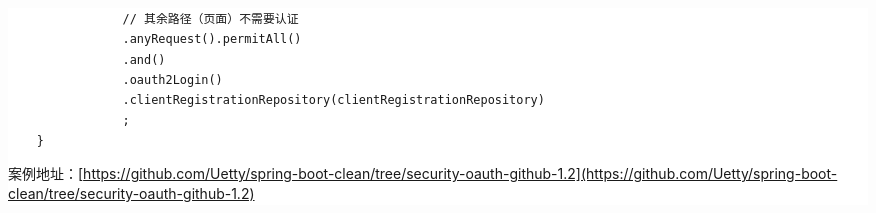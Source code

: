 ```
                // 其余路径（页面）不需要认证
                .anyRequest().permitAll()
                .and()
                .oauth2Login()
                .clientRegistrationRepository(clientRegistrationRepository)
                ;
    }
```

案例地址：[https://github.com/Uetty/spring-boot-clean/tree/security-oauth-github-1.2](https://github.com/Uetty/spring-boot-clean/tree/security-oauth-github-1.2)


